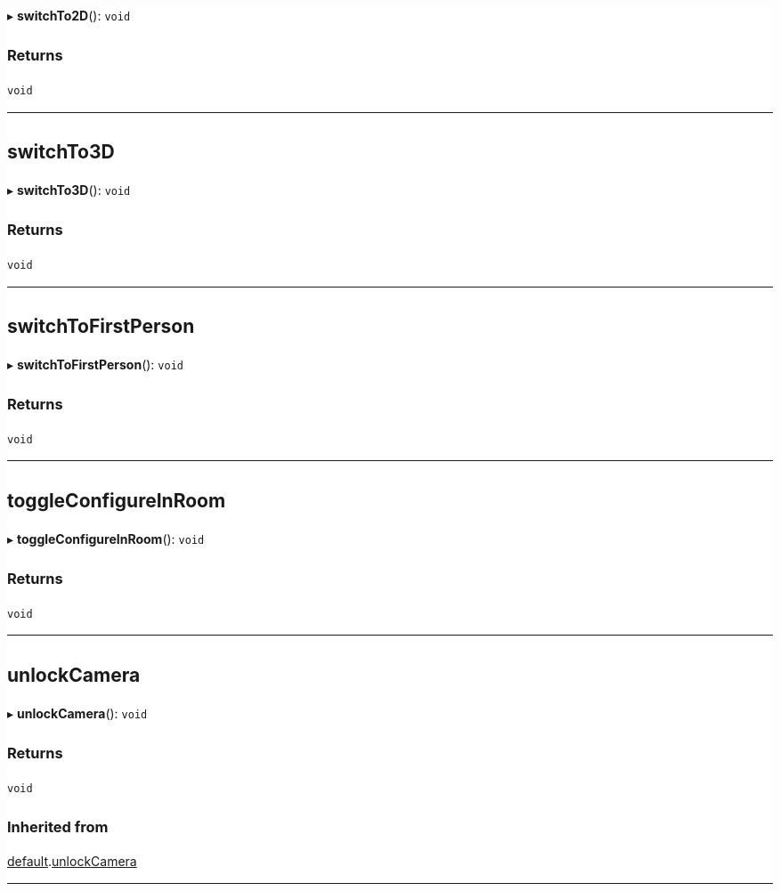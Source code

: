 ▸ **switchTo2D**(): `void`

### Returns

`void`

___

## switchTo3D

▸ **switchTo3D**(): `void`

### Returns

`void`

___

## switchToFirstPerson

▸ **switchToFirstPerson**(): `void`

### Returns

`void`

___

## toggleConfigureInRoom

▸ **toggleConfigureInRoom**(): `void`

### Returns

`void`

___

## unlockCamera

▸ **unlockCamera**(): `void`

### Returns

`void`

### Inherited from

[default](configurator_core_src_roomle_configurator._internal_.default-10.md).[unlockCamera](configurator_core_src_roomle_configurator._internal_.default-10.md#unlockcamera)

___
